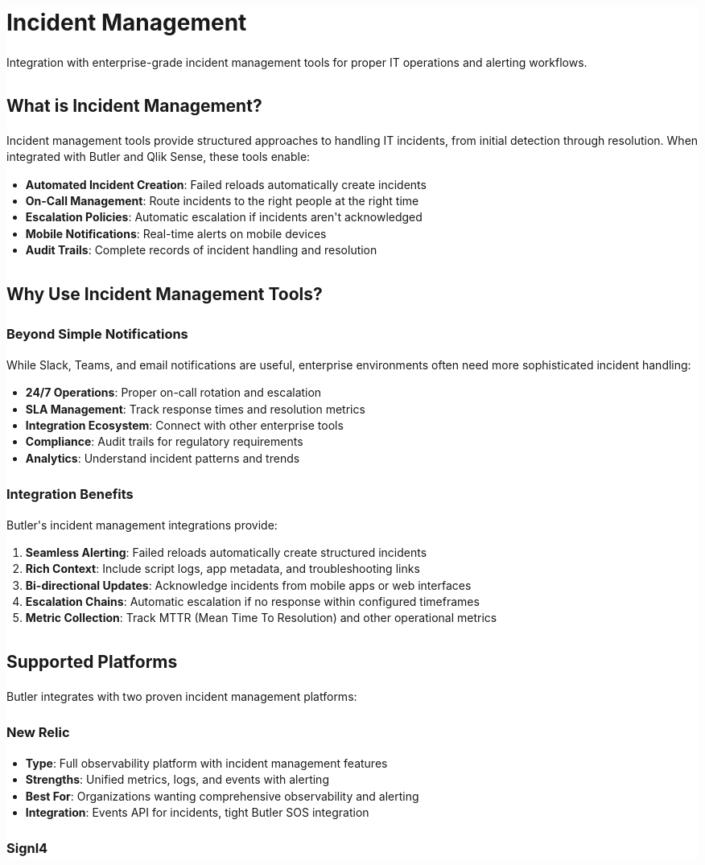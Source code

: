 # Incident Management

Integration with enterprise-grade incident management tools for proper IT operations and alerting workflows.

## What is Incident Management?

Incident management tools provide structured approaches to handling IT incidents, from initial detection through resolution. When integrated with Butler and Qlik Sense, these tools enable:

- **Automated Incident Creation**: Failed reloads automatically create incidents
- **On-Call Management**: Route incidents to the right people at the right time
- **Escalation Policies**: Automatic escalation if incidents aren't acknowledged
- **Mobile Notifications**: Real-time alerts on mobile devices
- **Audit Trails**: Complete records of incident handling and resolution

## Why Use Incident Management Tools?

### Beyond Simple Notifications

While Slack, Teams, and email notifications are useful, enterprise environments often need more sophisticated incident handling:

- **24/7 Operations**: Proper on-call rotation and escalation
- **SLA Management**: Track response times and resolution metrics
- **Integration Ecosystem**: Connect with other enterprise tools
- **Compliance**: Audit trails for regulatory requirements
- **Analytics**: Understand incident patterns and trends

### Integration Benefits

Butler's incident management integrations provide:

1. **Seamless Alerting**: Failed reloads automatically create structured incidents
2. **Rich Context**: Include script logs, app metadata, and troubleshooting links
3. **Bi-directional Updates**: Acknowledge incidents from mobile apps or web interfaces
4. **Escalation Chains**: Automatic escalation if no response within configured timeframes
5. **Metric Collection**: Track MTTR (Mean Time To Resolution) and other operational metrics

## Supported Platforms

Butler integrates with two proven incident management platforms:

### New Relic

- **Type**: Full observability platform with incident management features
- **Strengths**: Unified metrics, logs, and events with alerting
- **Best For**: Organizations wanting comprehensive observability and alerting
- **Integration**: Events API for incidents, tight Butler SOS integration

### Signl4
